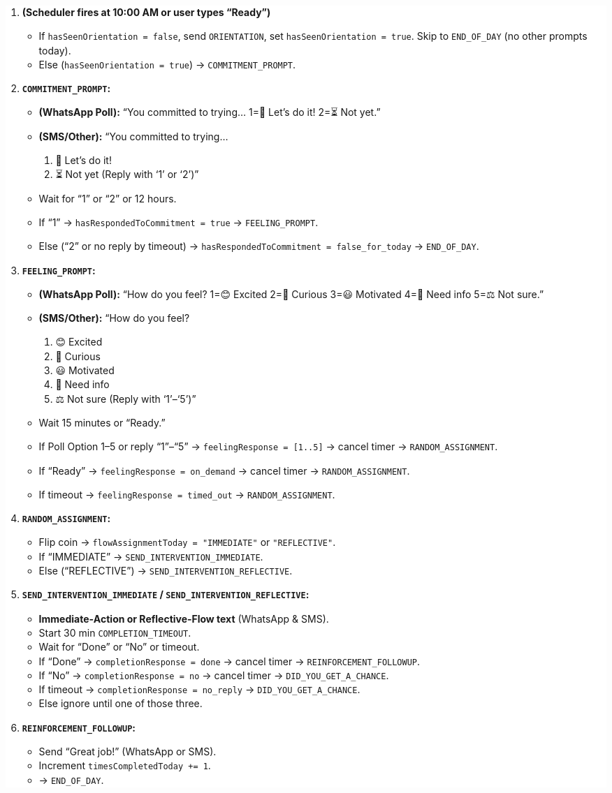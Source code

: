 1. **(Scheduler fires at 10:00 AM or user types “Ready”)**

   * If `hasSeenOrientation = false`, send `ORIENTATION`, set `hasSeenOrientation = true`. Skip to `END_OF_DAY` (no other prompts today).
   * Else (`hasSeenOrientation = true`) → `COMMITMENT_PROMPT`.

2. **`COMMITMENT_PROMPT`:**

   * **(WhatsApp Poll):** “You committed to trying… 1=🚀 Let’s do it! 2=⏳ Not yet.”
   * **(SMS/Other):** “You committed to trying…

     1. 🚀 Let’s do it!
     2. ⏳ Not yet
        (Reply with ‘1’ or ‘2’)”
   * Wait for “1” or “2” or 12 hours.
   * If “1” → `hasRespondedToCommitment = true` → `FEELING_PROMPT`.
   * Else (“2” or no reply by timeout) → `hasRespondedToCommitment = false_for_today` → `END_OF_DAY`.

3. **`FEELING_PROMPT`:**

   * **(WhatsApp Poll):** “How do you feel? 1=😊 Excited 2=🤔 Curious 3=😃 Motivated 4=📖 Need info 5=⚖️ Not sure.”
   * **(SMS/Other):** “How do you feel?

     1. 😊 Excited
     2. 🤔 Curious
     3. 😃 Motivated
     4. 📖 Need info
     5. ⚖️ Not sure
        (Reply with ‘1’–‘5’)”
   * Wait 15 minutes or “Ready.”
   * If Poll Option 1–5 or reply “1”–“5” → `feelingResponse = [1..5]` → cancel timer → `RANDOM_ASSIGNMENT`.
   * If “Ready” → `feelingResponse = on_demand` → cancel timer → `RANDOM_ASSIGNMENT`.
   * If timeout → `feelingResponse = timed_out` → `RANDOM_ASSIGNMENT`.

4. **`RANDOM_ASSIGNMENT`:**

   * Flip coin → `flowAssignmentToday = "IMMEDIATE"` or `"REFLECTIVE"`.
   * If “IMMEDIATE” → `SEND_INTERVENTION_IMMEDIATE`.
   * Else (“REFLECTIVE”) → `SEND_INTERVENTION_REFLECTIVE`.

5. **`SEND_INTERVENTION_IMMEDIATE` / `SEND_INTERVENTION_REFLECTIVE`:**

   * **Immediate‐Action or Reflective‐Flow text** (WhatsApp & SMS).
   * Start 30 min `COMPLETION_TIMEOUT`.
   * Wait for “Done” or “No” or timeout.
   * If “Done” → `completionResponse = done` → cancel timer → `REINFORCEMENT_FOLLOWUP`.
   * If “No” → `completionResponse = no` → cancel timer → `DID_YOU_GET_A_CHANCE`.
   * If timeout → `completionResponse = no_reply` → `DID_YOU_GET_A_CHANCE`.
   * Else ignore until one of those three.

6. **`REINFORCEMENT_FOLLOWUP`:**

   * Send “Great job!” (WhatsApp or SMS).
   * Increment `timesCompletedToday += 1`.
   * → `END_OF_DAY`.
